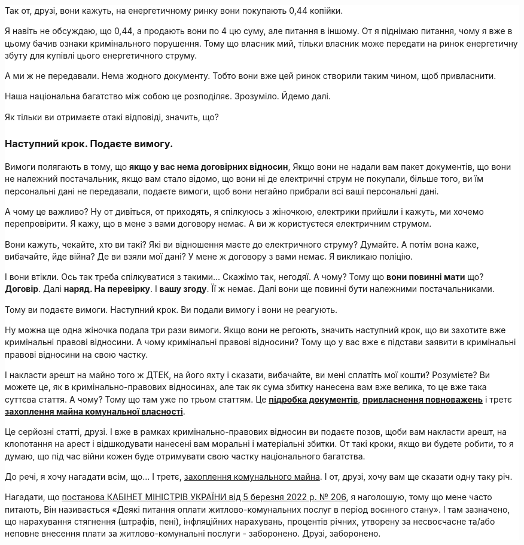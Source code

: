 Так от, друзі, вони кажуть, на енергетичному ринку вони покупають 0,44 копійки.

Я навіть не обсуждаю, що 0,44, а продають вони по 4 цю суму, але питання в іншому. От я піднімаю питання, чому я вже в цьому бачив ознаки кримінального порушення. Тому що власник мий, тільки власник може передати на ринок енергетичну збуту для купівлі цього енергетичного струму.

А ми ж не передавали. Нема жодного документу. Тобто вони вже цей ринок створили таким чином, щоб привласнити.

Наша національна багатство між собою це розподіляє. Зрозуміло. Йдемо далі.

Як тільки ви отримаєте отакі відповіді, значить, що?

### Наступний крок. Подаєте вимогу.

Вимоги полягають в тому, що **якщо у вас нема договірних відносин**, Якщо вони не надали вам пакет документів, що вони не належний постачальник, якщо вам стало відомо, що вони ні де електричні струм не покупали, більше того, ви їм персональні дані не передавали, подаєте вимоги, щоб вони негайно прибрали всі ваші персональні дані.

А чому це важливо? Ну от дивіться, от приходять, я спілкуюсь з жіночкою, електрики прийшли і кажуть, ми хочемо перепровірити. Я кажу, що в мене з вами договору немає. А ви ж користуєтеся електричним струмом.

Вони кажуть, чекайте, хто ви такі? Які ви відношення маєте до електричного струму? Думайте. А потім вона каже, вибачайте, йде війна? Де ви взяли мої дані? У мене ж договору з вами немає. Я викликаю поліцію.

І вони втікли. Ось так треба спілкуватися з такими... Скажімо так, негодяї. А чому? Тому що **вони повинні мати** що? **Договір**. Далі **наряд. На перевірку**. І **вашу згоду**. Її ж немає. Далі вони ще повинні бути належними постачальниками.

Тому ви подаєте вимоги. Наступний крок. Ви подали вимогу і вони не реагують.

Ну можна ще одна жіночка подала три рази вимоги. Якщо вони не регоють, значить наступний крок, що ви захотите вже кримінальні правові відносини. А чому кримінальні правові відносини? Тому що у вас вже є підстави заявити в кримінальні правові відносини на свою частку.

І накласти арешт на майно того ж ДТЕК, на його яхту і сказати, вибачайте, ви мені сплатіть мої кошти? Розумієте? Ви можете це, як в кримінально-правових відносинах, але так як сума збитку нанесена вам вже велика, то це вже така суттєва стаття. А чому? Тому що там уже по трьом статтям. Це **[підробка документів](https://zakon.rada.gov.ua/laws/show/2341-14#n2469)**, **[привласнення повноважень](https://zakon.rada.gov.ua/laws/show/2341-14#n2430)** і третє **[захоплення майна комунальної власності](https://zakon.rada.gov.ua/laws/show/2341-14#n2356)**.

Це серйозні статті, друзі. І вже в рамках кримінально-правових відносин ви подаєте позов, щоби вам накласти арешт, на клопотання на арест і відшкодувати нанесені вам моральні і матеріальні збитки. От такі кроки, якщо ви будете робити, то я думаю, що під час війни кожен буде отримувати свою частку національного багатства.

До речі, я хочу нагадати всім, що... І третє, [захоплення комунального майна](https://zakon.rada.gov.ua/laws/show/2341-14#n2356). І от, друзі, хочу вам ще сказати одну таку річ.

Нагадати, що [постанова КАБІНЕТ МІНІСТРІВ УКРАЇНИ від 5 березня 2022 р. № 206](https://zakon.rada.gov.ua/laws/show/206-2022-%D0%BF#Text), я наголошую, тому що мене часто питають, Він називається «Деякі питання оплати житлово-комунальних послуг в період воєнного стану». І там зазначено, що нарахування стягнення (штрафів, пені), інфляційних нарахувань, процентів річних, утворену за несвоєчасне та/або неповне внесення плати за житлово-комунальні послуги - заборонено. Друзі, заборонено.
